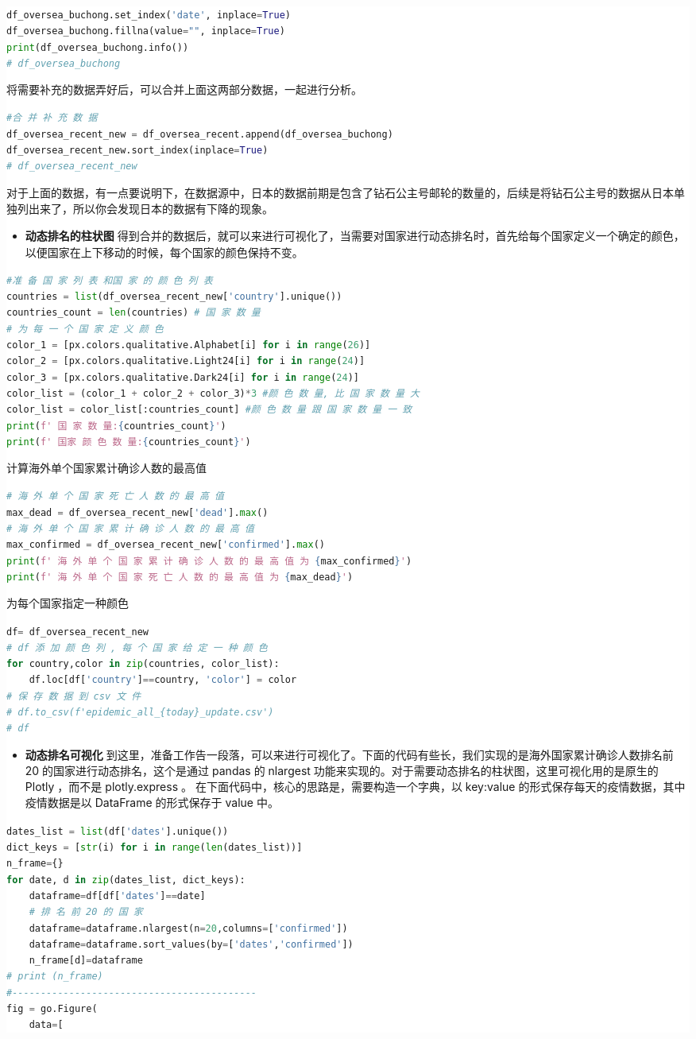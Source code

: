 ```python
df_oversea_buchong.set_index('date', inplace=True)
df_oversea_buchong.fillna(value="", inplace=True)
print(df_oversea_buchong.info())
# df_oversea_buchong
```
将需要补充的数据弄好后，可以合并上面这两部分数据，一起进行分析。
```python
#合 并 补 充 数 据
df_oversea_recent_new = df_oversea_recent.append(df_oversea_buchong)
df_oversea_recent_new.sort_index(inplace=True)
# df_oversea_recent_new
```
对于上面的数据，有一点要说明下，在数据源中，日本的数据前期是包含了钻石公主号邮轮的数量的，后续是将钻石公主号的数据从日本单独列出来了，所以你会发现日本的数据有下降的现象。
- **动态排名的柱状图**
得到合并的数据后，就可以来进行可视化了，当需要对国家进行动态排名时，首先给每个国家定义一个确定的颜色，以便国家在上下移动的时候，每个国家的颜色保持不变。
```python
#准 备 国 家 列 表 和国 家 的 颜 色 列 表
countries = list(df_oversea_recent_new['country'].unique())
countries_count = len(countries) # 国 家 数 量
# 为 每 一 个 国 家 定 义 颜 色
color_1 = [px.colors.qualitative.Alphabet[i] for i in range(26)]
color_2 = [px.colors.qualitative.Light24[i] for i in range(24)]
color_3 = [px.colors.qualitative.Dark24[i] for i in range(24)]
color_list = (color_1 + color_2 + color_3)*3 #颜 色 数 量, 比 国 家 数 量 大
color_list = color_list[:countries_count] #颜 色 数 量 跟 国 家 数 量 一 致
print(f' 国 家 数 量:{countries_count}')
print(f' 国家 颜 色 数 量:{countries_count}')
```
计算海外单个国家累计确诊人数的最高值
```python
# 海 外 单 个 国 家 死 亡 人 数 的 最 高 值
max_dead = df_oversea_recent_new['dead'].max()
# 海 外 单 个 国 家 累 计 确 诊 人 数 的 最 高 值
max_confirmed = df_oversea_recent_new['confirmed'].max()
print(f' 海 外 单 个 国 家 累 计 确 诊 人 数 的 最 高 值 为 {max_confirmed}')
print(f' 海 外 单 个 国 家 死 亡 人 数 的 最 高 值 为 {max_dead}')
```
为每个国家指定一种颜色
```python
df= df_oversea_recent_new
# df 添 加 颜 色 列 , 每 个 国 家 给 定 一 种 颜 色
for country,color in zip(countries, color_list):
    df.loc[df['country']==country, 'color'] = color
# 保 存 数 据 到 csv 文 件
# df.to_csv(f'epidemic_all_{today}_update.csv')
# df
```
- **动态排名可视化**
到这里，准备工作告一段落，可以来进行可视化了。下面的代码有些长，我们实现的是海外国家累计确诊人数排名前 20 的国家进行动态排名，这个是通过 pandas 的 nlargest 功能来实现的。对于需要动态排名的柱状图，这里可视化用的是原生的 Plotly ，而不是 plotly.express 。
在下面代码中，核心的思路是，需要构造一个字典，以 key:value 的形式保存每天的疫情数据，其中疫情数据是以 DataFrame 的形式保存于 value 中。
```python
dates_list = list(df['dates'].unique())
dict_keys = [str(i) for i in range(len(dates_list))]
n_frame={}
for date, d in zip(dates_list, dict_keys):
    dataframe=df[df['dates']==date]
    # 排 名 前 20 的 国 家
    dataframe=dataframe.nlargest(n=20,columns=['confirmed'])
    dataframe=dataframe.sort_values(by=['dates','confirmed'])
    n_frame[d]=dataframe
# print (n_frame)
#-------------------------------------------
fig = go.Figure(
    data=[
```
